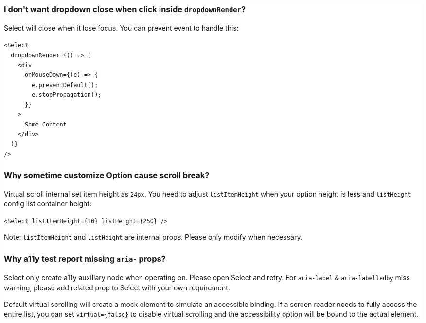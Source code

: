 ### I don't want dropdown close when click inside `dropdownRender`?

Select will close when it lose focus. You can prevent event to handle this:

```tsx
<Select
  dropdownRender={() => (
    <div
      onMouseDown={(e) => {
        e.preventDefault();
        e.stopPropagation();
      }}
    >
      Some Content
    </div>
  )}
/>
```

### Why sometime customize Option cause scroll break?

Virtual scroll internal set item height as `24px`. You need to adjust `listItemHeight` when your option height is less and `listHeight` config list container height:

```tsx
<Select listItemHeight={10} listHeight={250} />
```

Note: `listItemHeight` and `listHeight` are internal props. Please only modify when necessary.

### Why a11y test report missing `aria-` props?

Select only create a11y auxiliary node when operating on. Please open Select and retry. For `aria-label` & `aria-labelledby` miss warning, please add related prop to Select with your own requirement.

Default virtual scrolling will create a mock element to simulate an accessible binding. If a screen reader needs to fully access the entire list, you can set `virtual={false}` to disable virtual scrolling and the accessibility option will be bound to the actual element.
